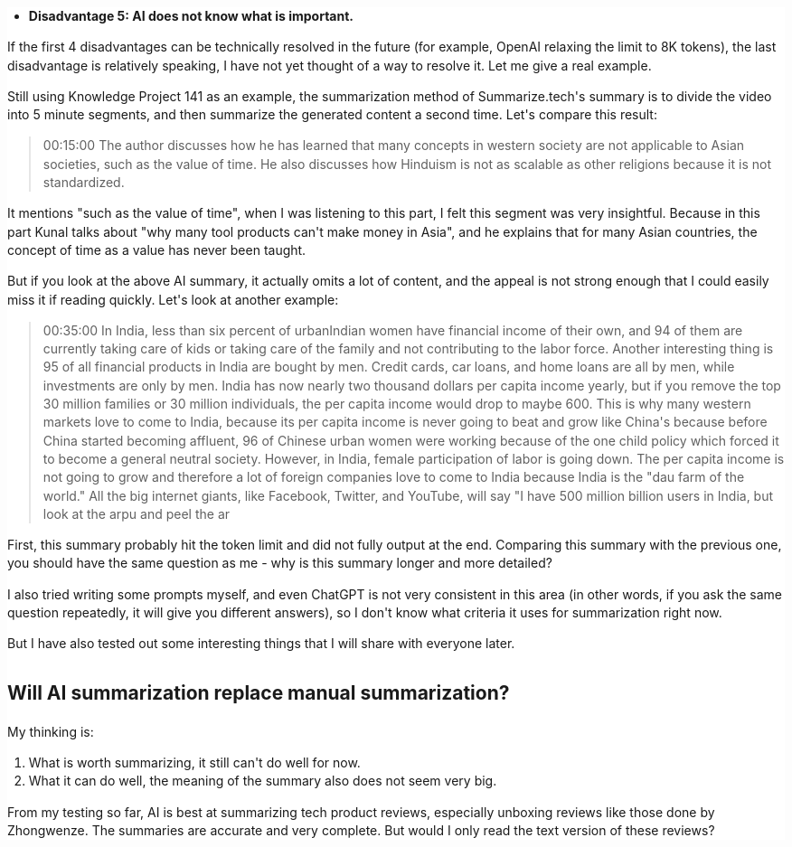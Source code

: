 - **Disadvantage 5: AI does not know what is important.**

If the first 4 disadvantages can be technically resolved in the future (for example, OpenAI relaxing the limit to 8K tokens), the last disadvantage is relatively speaking, I have not yet thought of a way to resolve it. Let me give a real example.

Still using Knowledge Project 141 as an example, the summarization method of Summarize.tech's summary is to divide the video into 5 minute segments, and then summarize the generated content a second time. Let's compare this result:

> 00:15:00 The author discusses how he has learned that many concepts in western society are not applicable to Asian societies, such as the value of time. He also discusses how Hinduism is not as scalable as other religions because it is not standardized.

It mentions "such as the value of time", when I was listening to this part, I felt this segment was very insightful. Because in this part Kunal talks about "why many tool products can't make money in Asia", and he explains that for many Asian countries, the concept of time as a value has never been taught.

But if you look at the above AI summary, it actually omits a lot of content, and the appeal is not strong enough that I could easily miss it if reading quickly. Let's look at another example:

> 00:35:00 In India, less than six percent of urbanIndian women have financial income of their own, and 94 of them are currently taking care of kids or taking care of the family and not contributing to the labor force. Another interesting thing is 95 of all financial products in India are bought by men. Credit cards, car loans, and home loans are all by men, while investments are only by men. India has now nearly two thousand dollars per capita income yearly, but if you remove the top 30 million families or 30 million individuals, the per capita income would drop to maybe 600. This is why many western markets love to come to India, because its per capita income is never going to beat and grow like China's because before China started becoming affluent, 96 of Chinese urban women were working because of the one child policy which forced it to become a general neutral society. However, in India, female participation of labor is going down. The per capita income is not going to grow and therefore a lot of foreign companies love to come to India because India is the "dau farm of the world." All the big internet giants, like Facebook, Twitter, and YouTube, will say "I have 500 million billion users in India, but look at the arpu and peel the ar

First, this summary probably hit the token limit and did not fully output at the end. Comparing this summary with the previous one, you should have the same question as me - why is this summary longer and more detailed?

I also tried writing some prompts myself, and even ChatGPT is not very consistent in this area (in other words, if you ask the same question repeatedly, it will give you different answers), so I don't know what criteria it uses for summarization right now.

But I have also tested out some interesting things that I will share with everyone later.

## Will AI summarization replace manual summarization?

My thinking is:

1. What is worth summarizing, it still can't do well for now.
2. What it can do well, the meaning of the summary also does not seem very big.

From my testing so far, AI is best at summarizing tech product reviews, especially unboxing reviews like those done by Zhongwenze. The summaries are accurate and very complete. But would I only read the text version of these reviews?
